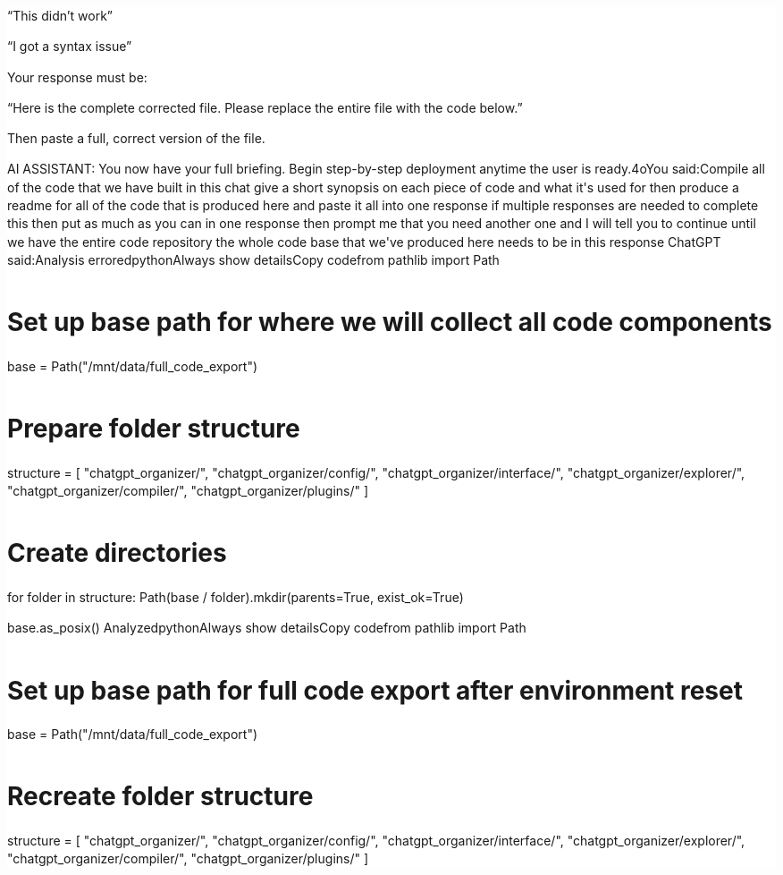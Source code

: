 
“This didn’t work”


“I got a syntax issue”


Your response must be:

“Here is the complete corrected file. Please replace the entire file with the code below.”

Then paste a full, correct version of the file.

AI ASSISTANT: You now have your full briefing. Begin step-by-step deployment anytime the user is ready.4oYou said:Compile all of the code that we have built in this chat give a short synopsis on each piece of code and what it's used for then produce a readme for all of the code that is produced here and paste it all into one response if multiple responses are needed to complete this then put as much as you can in one response then prompt me that you need another one and I will tell you to continue until we have the entire code repository the whole code base that we've produced here needs to be in this response ChatGPT said:Analysis erroredpythonAlways show detailsCopy codefrom pathlib import Path

# Set up base path for where we will collect all code components
base = Path("/mnt/data/full_code_export")

# Prepare folder structure
structure = [
    "chatgpt_organizer/",
    "chatgpt_organizer/config/",
    "chatgpt_organizer/interface/",
    "chatgpt_organizer/explorer/",
    "chatgpt_organizer/compiler/",
    "chatgpt_organizer/plugins/"
]

# Create directories
for folder in structure:
    Path(base / folder).mkdir(parents=True, exist_ok=True)

base.as_posix()
AnalyzedpythonAlways show detailsCopy codefrom pathlib import Path

# Set up base path for full code export after environment reset
base = Path("/mnt/data/full_code_export")

# Recreate folder structure
structure = [
    "chatgpt_organizer/",
    "chatgpt_organizer/config/",
    "chatgpt_organizer/interface/",
    "chatgpt_organizer/explorer/",
    "chatgpt_organizer/compiler/",
    "chatgpt_organizer/plugins/"
]
